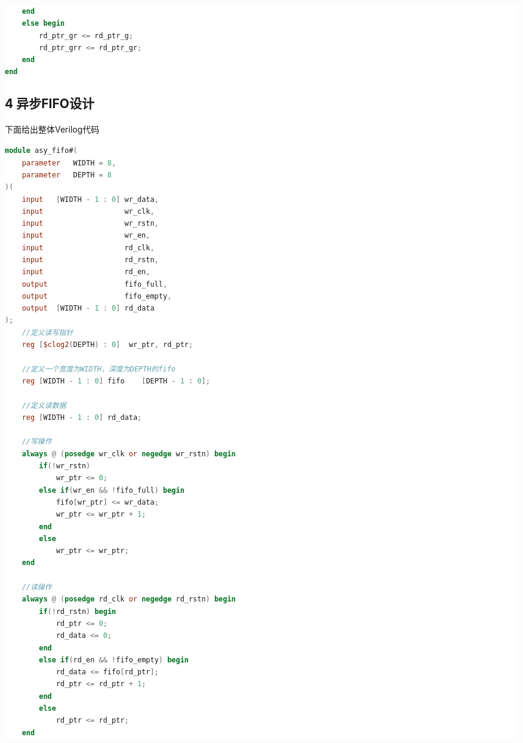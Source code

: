 ```verilog
    end
    else begin
        rd_ptr_gr <= rd_ptr_g; 
        rd_ptr_grr <= rd_ptr_gr;
    end
end
```

## 4 异步FIFO设计

下面给出整体Verilog代码

```verilog
module asy_fifo#(
    parameter   WIDTH = 8,
    parameter   DEPTH = 8
)(
    input   [WIDTH - 1 : 0] wr_data,
    input                   wr_clk,
    input                   wr_rstn,
    input                   wr_en,
    input                   rd_clk,
    input                   rd_rstn,
    input                   rd_en,
    output                  fifo_full,
    output                  fifo_empty,
    output  [WIDTH - 1 : 0] rd_data
);
    //定义读写指针
    reg [$clog2(DEPTH) : 0]  wr_ptr, rd_ptr;

    //定义一个宽度为WIDTH，深度为DEPTH的fifo
    reg [WIDTH - 1 : 0] fifo    [DEPTH - 1 : 0];

    //定义读数据
    reg [WIDTH - 1 : 0] rd_data;

    //写操作
    always @ (posedge wr_clk or negedge wr_rstn) begin
        if(!wr_rstn)
            wr_ptr <= 0;
        else if(wr_en && !fifo_full) begin
            fifo[wr_ptr] <= wr_data;
            wr_ptr <= wr_ptr + 1;
        end
        else
            wr_ptr <= wr_ptr;
    end

    //读操作
    always @ (posedge rd_clk or negedge rd_rstn) begin
        if(!rd_rstn) begin
            rd_ptr <= 0;
            rd_data <= 0;
        end
        else if(rd_en && !fifo_empty) begin
            rd_data <= fifo[rd_ptr];
            rd_ptr <= rd_ptr + 1;
        end
        else
            rd_ptr <= rd_ptr;
    end

```